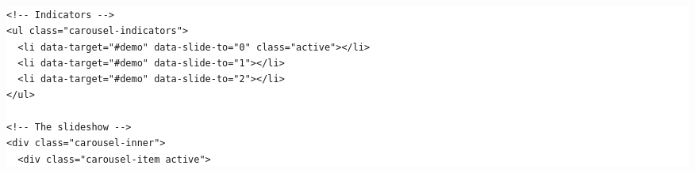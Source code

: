 <?php
  //include 'session.php';
  include 'conn.php';
  session_start();

  // check session for user wishlist
   if(isset($_SESSION['ui'])) {
   $userID = $_SESSION['ui'];
  }else {
    $userID = "milan";
  }

?>

<!DOCTYPE html>
<html lang="en">
<head>
  
  <title>Welcome To OnlineAuction</title>
 
  <?php include 'link.php'; ?>

  <style type="text/css">
    /* Make the image fully responsive */
    .carousel-inner img {
      width: 100%;
      height: 280px;
    }
    
  </style>

</head>

<body>

   <?php 
  if(isset($_SESSION['ui'])) {
      include 'navlog.php';
  }
    else {  include 'nav.php'; }
   ?>

  
  <div style="margin-top:0px; padding-left: 0px; padding-right: 0px;" id="demo" class="carousel slide" data-ride="carousel">

    <!-- Indicators -->
    <ul class="carousel-indicators">
      <li data-target="#demo" data-slide-to="0" class="active"></li>
      <li data-target="#demo" data-slide-to="1"></li>
      <li data-target="#demo" data-slide-to="2"></li>
    </ul>

    <!-- The slideshow -->
    <div class="carousel-inner">
      <div class="carousel-item active">